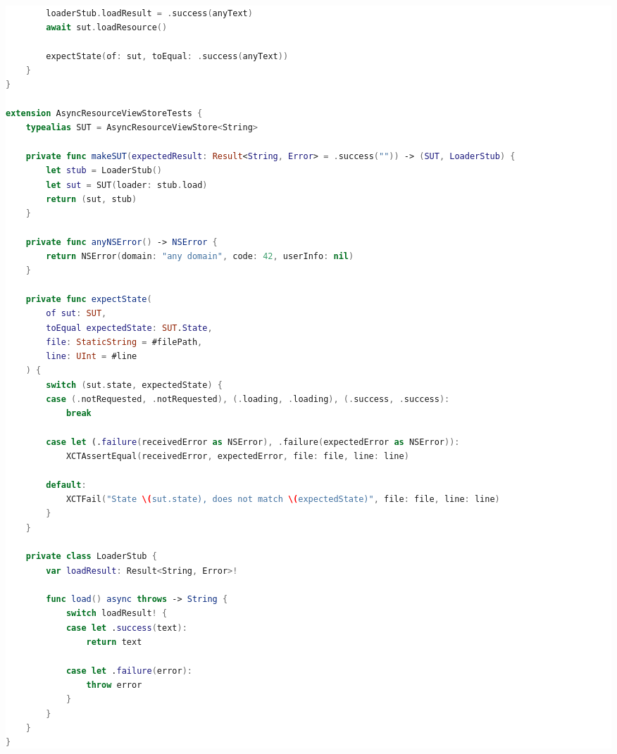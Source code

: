 ```swift
        loaderStub.loadResult = .success(anyText)
        await sut.loadResource()

        expectState(of: sut, toEqual: .success(anyText))
    }
}

extension AsyncResourceViewStoreTests {
    typealias SUT = AsyncResourceViewStore<String>

    private func makeSUT(expectedResult: Result<String, Error> = .success("")) -> (SUT, LoaderStub) {
        let stub = LoaderStub()
        let sut = SUT(loader: stub.load)
        return (sut, stub)
    }

    private func anyNSError() -> NSError {
        return NSError(domain: "any domain", code: 42, userInfo: nil)
    }

    private func expectState(
        of sut: SUT,
        toEqual expectedState: SUT.State,
        file: StaticString = #filePath,
        line: UInt = #line
    ) {
        switch (sut.state, expectedState) {
        case (.notRequested, .notRequested), (.loading, .loading), (.success, .success):
            break

        case let (.failure(receivedError as NSError), .failure(expectedError as NSError)):
            XCTAssertEqual(receivedError, expectedError, file: file, line: line)

        default:
            XCTFail("State \(sut.state), does not match \(expectedState)", file: file, line: line)
        }
    }

    private class LoaderStub {
        var loadResult: Result<String, Error>!

        func load() async throws -> String {
            switch loadResult! {
            case let .success(text):
                return text

            case let .failure(error):
                throw error
            }
        }
    }
}
```
